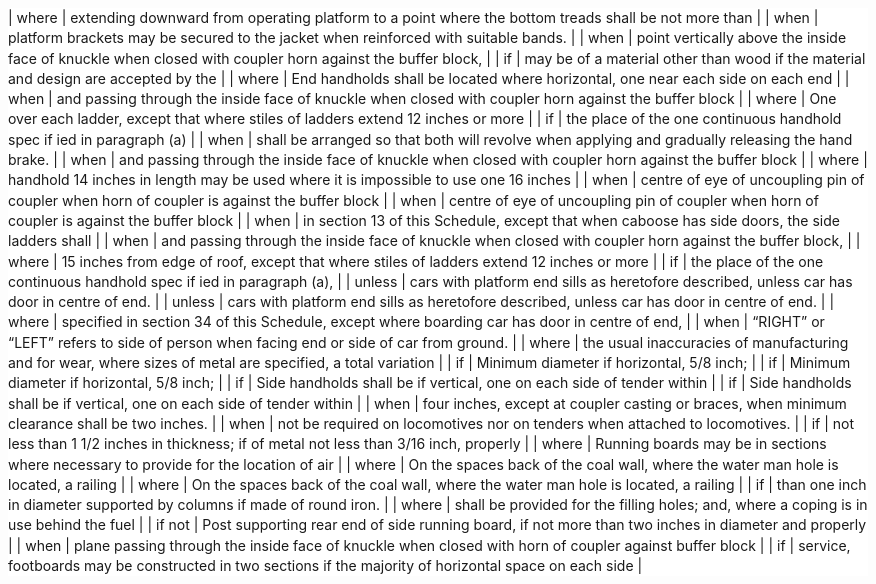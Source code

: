 | where       | extending downward from operating platform to a point where the bottom treads shall be not more than                  |
| when        | platform brackets may be secured to the jacket when  reinforced with suitable bands.                                  |
| when        | point vertically above the inside face of knuckle when closed with coupler horn against the buffer block,             |
| if          | may be of a material other than wood if the material and design are accepted by the                                   |
| where       | End handholds shall be located  where horizontal, one near each side on each end                                      |
| when        | and passing through the inside face of knuckle when closed with coupler horn against the buffer block                 |
| where       | One over each ladder, except that  where stiles of ladders extend 12 inches or more                                   |
| if          | the place of the one continuous handhold spec if ied in paragraph (a)                                                 |
| when        | shall be arranged so that both will revolve when  applying and gradually releasing the hand brake.                    |
| when        | and passing through the inside face of knuckle when closed with coupler horn against the buffer block                 |
| where       | handhold 14 inches in length may be used where it is impossible to use one 16 inches                                  |
| when        | centre of eye of uncoupling pin of coupler when horn of coupler is against the buffer block                           |
| when        | centre of eye of uncoupling pin of coupler when horn of coupler is against the buffer block                           |
| when        | in section 13 of this Schedule, except that when caboose has side doors, the side ladders shall                       |
| when        | and passing through the inside face of knuckle when closed with coupler horn against the buffer block,                |
| where       | 15 inches from edge of roof, except that where stiles of ladders extend 12 inches or more                             |
| if          | the place of the one continuous handhold spec if ied in paragraph (a),                                                |
| unless      | cars with platform end sills as heretofore described, unless  car has door in centre of end.                          |
| unless      | cars with platform end sills as heretofore described, unless  car has door in centre of end.                          |
| where       | specified in section 34 of this Schedule, except where boarding car has door in centre of end,                        |
| when        | “RIGHT” or “LEFT” refers to side of person  when  facing end or side of car from ground.                              |
| where       | the usual inaccuracies of manufacturing and for wear, where sizes of metal are specified, a total variation           |
| if          | Minimum diameter  if  horizontal, 5/8 inch;                                                                           |
| if          | Minimum diameter  if  horizontal, 5/8 inch;                                                                           |
| if          | Side handholds shall be  if vertical, one on each side of tender within                                               |
| if          | Side handholds shall be  if vertical, one on each side of tender within                                               |
| when        | four inches, except at coupler casting or braces, when  minimum clearance shall be two inches.                        |
| when        | not be required on locomotives nor on tenders when  attached to locomotives.                                          |
| if          | not less than 1 1/2 inches in thickness; if of metal not less than 3/16 inch, properly                                |
| where       | Running boards may be in sections  where necessary to provide for the location of air                                 |
| where       | On the spaces back of the coal wall,  where the water man hole is located, a railing                                  |
| where       | On the spaces back of the coal wall,  where the water man hole is located, a railing                                  |
| if          | than one inch in diameter supported by columns if  made of round iron.                                                |
| where       | shall be provided for the filling holes; and, where a coping is in use behind the fuel                                |
| if not      | Post supporting rear end of side running board,  if not more than two inches in diameter and properly                 |
| when        | plane passing through the inside face of knuckle when closed with horn of coupler against buffer block                |
| if          | service, footboards may be constructed in two sections if the majority of horizontal space on each side               |